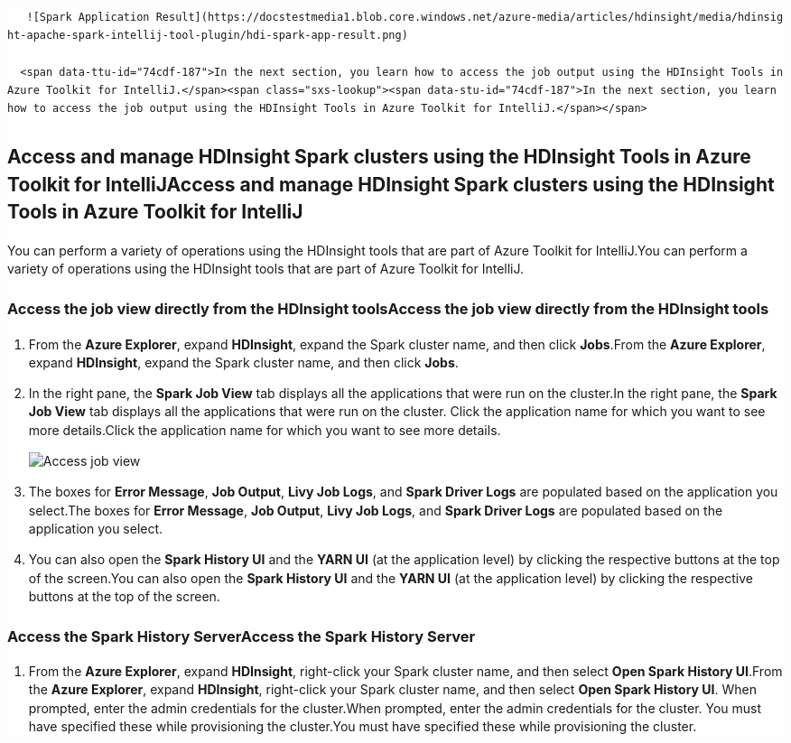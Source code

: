        ![Spark Application Result](https://docstestmedia1.blob.core.windows.net/azure-media/articles/hdinsight/media/hdinsight-apache-spark-intellij-tool-plugin/hdi-spark-app-result.png)
      
      <span data-ttu-id="74cdf-187">In the next section, you learn how to access the job output using the HDInsight Tools in Azure Toolkit for IntelliJ.</span><span class="sxs-lookup"><span data-stu-id="74cdf-187">In the next section, you learn how to access the job output using the HDInsight Tools in Azure Toolkit for IntelliJ.</span></span>

## <a name="access-and-manage-hdinsight-spark-clusters-using-the-hdinsight-tools-in-azure-toolkit-for-intellij"></a><span data-ttu-id="74cdf-188">Access and manage HDInsight Spark clusters using the HDInsight Tools in Azure Toolkit for IntelliJ</span><span class="sxs-lookup"><span data-stu-id="74cdf-188">Access and manage HDInsight Spark clusters using the HDInsight Tools in Azure Toolkit for IntelliJ</span></span>
<span data-ttu-id="74cdf-189">You can perform a variety of operations using the HDInsight tools that are part of Azure Toolkit for IntelliJ.</span><span class="sxs-lookup"><span data-stu-id="74cdf-189">You can perform a variety of operations using the HDInsight tools that are part of Azure Toolkit for IntelliJ.</span></span>

### <a name="access-the-job-view-directly-from-the-hdinsight-tools"></a><span data-ttu-id="74cdf-190">Access the job view directly from the HDInsight tools</span><span class="sxs-lookup"><span data-stu-id="74cdf-190">Access the job view directly from the HDInsight tools</span></span>
1. <span data-ttu-id="74cdf-191">From the **Azure Explorer**, expand **HDInsight**, expand the Spark cluster name, and then click **Jobs**.</span><span class="sxs-lookup"><span data-stu-id="74cdf-191">From the **Azure Explorer**, expand **HDInsight**, expand the Spark cluster name, and then click **Jobs**.</span></span>
2. <span data-ttu-id="74cdf-192">In the right pane, the **Spark Job View** tab displays all the applications that were run on the cluster.</span><span class="sxs-lookup"><span data-stu-id="74cdf-192">In the right pane, the **Spark Job View** tab displays all the applications that were run on the cluster.</span></span> <span data-ttu-id="74cdf-193">Click the application name for which you want to see more details.</span><span class="sxs-lookup"><span data-stu-id="74cdf-193">Click the application name for which you want to see more details.</span></span>
   
    ![Access job view](https://docstestmedia1.blob.core.windows.net/azure-media/articles/hdinsight/media/hdinsight-apache-spark-intellij-tool-plugin/view-job-logs.png)
3. <span data-ttu-id="74cdf-195">The boxes for **Error Message**, **Job Output**, **Livy Job Logs**, and **Spark Driver Logs** are populated based on the application you select.</span><span class="sxs-lookup"><span data-stu-id="74cdf-195">The boxes for **Error Message**, **Job Output**, **Livy Job Logs**, and **Spark Driver Logs** are populated based on the application you select.</span></span>
4. <span data-ttu-id="74cdf-196">You can also open the **Spark History UI** and the **YARN UI** (at the application level) by clicking the respective buttons at the top of the screen.</span><span class="sxs-lookup"><span data-stu-id="74cdf-196">You can also open the **Spark History UI** and the **YARN UI** (at the application level) by clicking the respective buttons at the top of the screen.</span></span>

### <a name="access-the-spark-history-server"></a><span data-ttu-id="74cdf-197">Access the Spark History Server</span><span class="sxs-lookup"><span data-stu-id="74cdf-197">Access the Spark History Server</span></span>
1. <span data-ttu-id="74cdf-198">From the **Azure Explorer**, expand **HDInsight**, right-click your Spark cluster name, and then select **Open Spark History UI**.</span><span class="sxs-lookup"><span data-stu-id="74cdf-198">From the **Azure Explorer**, expand **HDInsight**, right-click your Spark cluster name, and then select **Open Spark History UI**.</span></span> <span data-ttu-id="74cdf-199">When prompted, enter the admin credentials for the cluster.</span><span class="sxs-lookup"><span data-stu-id="74cdf-199">When prompted, enter the admin credentials for the cluster.</span></span> <span data-ttu-id="74cdf-200">You must have specified these while provisioning the cluster.</span><span class="sxs-lookup"><span data-stu-id="74cdf-200">You must have specified these while provisioning the cluster.</span></span>